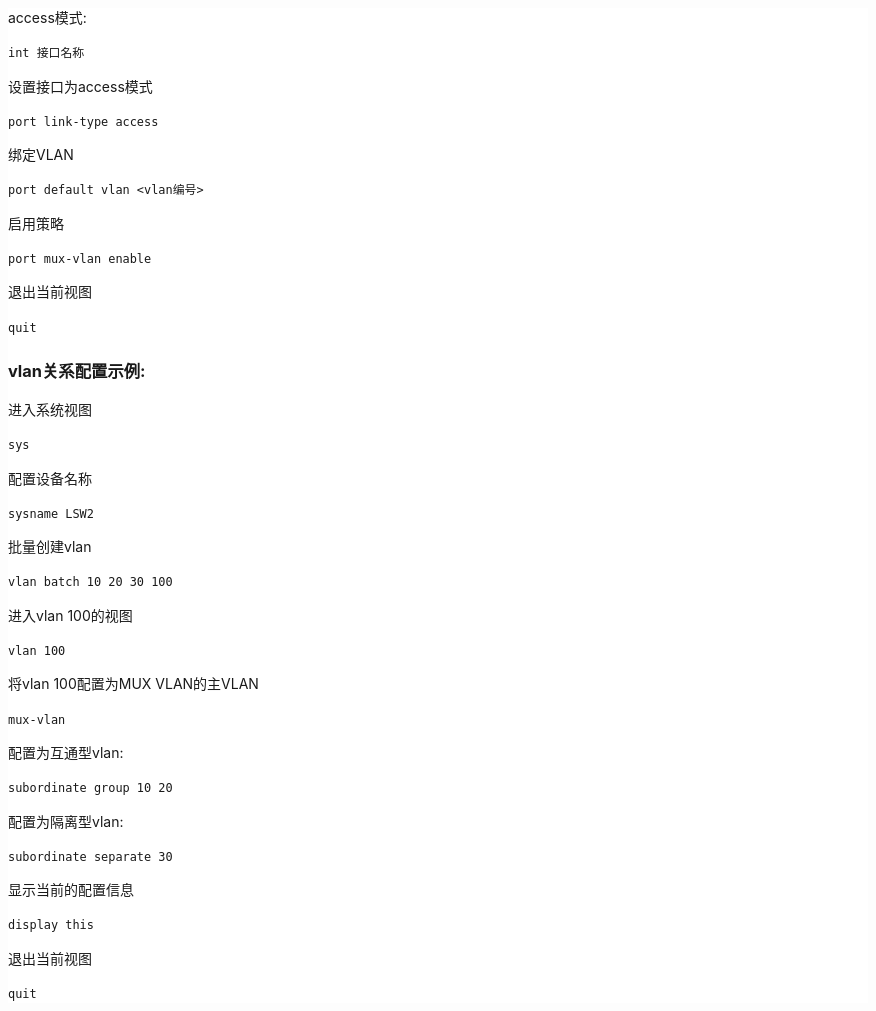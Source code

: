 access模式:  
```
int 接口名称
```
设置接口为access模式
```
port link-type access
```
绑定VLAN
```
port default vlan <vlan编号>
```
启用策略
```
port mux-vlan enable
```  
退出当前视图
```
quit
```

### vlan关系配置示例:  
进入系统视图  
```
sys
```  
配置设备名称  
```
sysname LSW2
```  
批量创建vlan  
```
vlan batch 10 20 30 100
```  
进入vlan 100的视图  
```
vlan 100
```  
将vlan 100配置为MUX VLAN的主VLAN  
```
mux-vlan
```  
配置为互通型vlan:  
```
subordinate group 10 20
```  
配置为隔离型vlan:  
```
subordinate separate 30
```  
显示当前的配置信息  
```
display this
```  
退出当前视图  
```
quit
```
